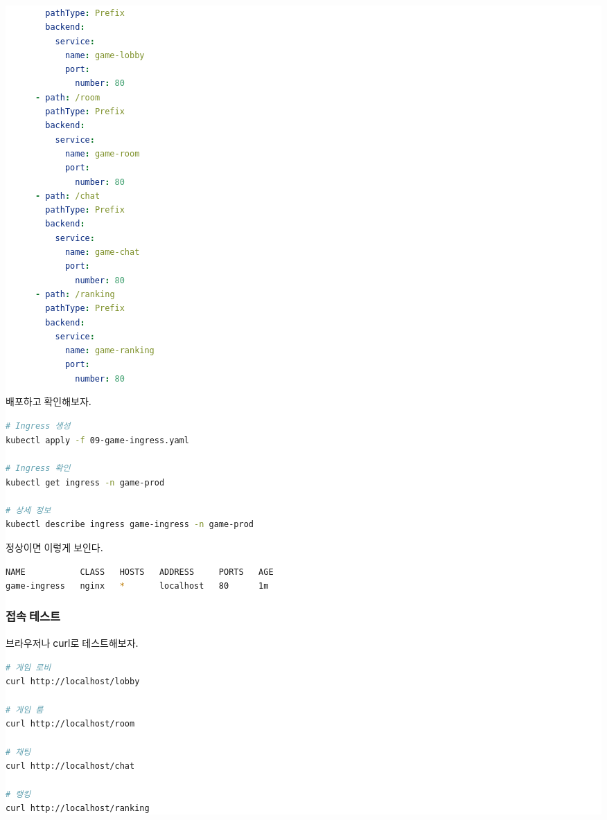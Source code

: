 ```yaml
        pathType: Prefix
        backend:
          service:
            name: game-lobby
            port:
              number: 80
      - path: /room
        pathType: Prefix
        backend:
          service:
            name: game-room
            port:
              number: 80
      - path: /chat
        pathType: Prefix
        backend:
          service:
            name: game-chat
            port:
              number: 80
      - path: /ranking
        pathType: Prefix
        backend:
          service:
            name: game-ranking
            port:
              number: 80
```

배포하고 확인해보자.

```bash
# Ingress 생성
kubectl apply -f 09-game-ingress.yaml

# Ingress 확인
kubectl get ingress -n game-prod

# 상세 정보
kubectl describe ingress game-ingress -n game-prod
```

정상이면 이렇게 보인다.

```bash
NAME           CLASS   HOSTS   ADDRESS     PORTS   AGE
game-ingress   nginx   *       localhost   80      1m
```

### 접속 테스트

브라우저나 curl로 테스트해보자.

```bash
# 게임 로비
curl http://localhost/lobby

# 게임 룸
curl http://localhost/room

# 채팅
curl http://localhost/chat

# 랭킹
curl http://localhost/ranking
```
